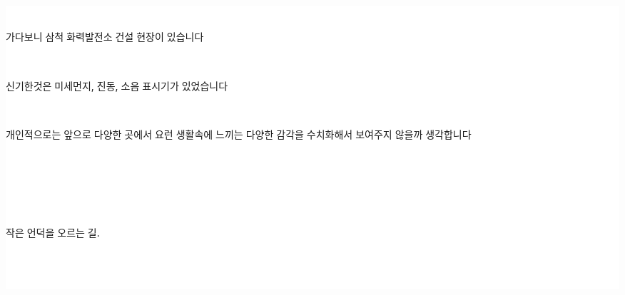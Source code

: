 <a class="se-module se-module-image __se_image_link __se_link" data-linkdata='{"id" : "SE-0a6a80d3-a3e9-11e9-8a41-c5ca0ad329eb", "src" : "https://postfiles.pstatic.net/MjAxOTA3MTFfMTkg/MDAxNTYyODU1Nzc3NDMy.Qk_bad7ueRefINQvGjnUaUGZ_ZnaH0mitGqMGj-zqmUg.aR35PBSNGjZSjIKej2a5bv9wN3wbM8mlN5ISV0oQ6pYg.JPEG.dls32208/20190707_095218.jpg", "linkUse" : "false", "link" : ""}' data-linktype="img" href="#" onclick="return false;" style=" ">
<img alt="" class="se-image-resource" data-height="1600" data-lazy-src="https://postfiles.pstatic.net/MjAxOTA3MTFfMTkg/MDAxNTYyODU1Nzc3NDMy.Qk_bad7ueRefINQvGjnUaUGZ_ZnaH0mitGqMGj-zqmUg.aR35PBSNGjZSjIKej2a5bv9wN3wbM8mlN5ISV0oQ6pYg.JPEG.dls32208/20190707_095218.jpg?type=w966" data-width="900" src="https://postfiles.pstatic.net/MjAxOTA3MTFfMTkg/MDAxNTYyODU1Nzc3NDMy.Qk_bad7ueRefINQvGjnUaUGZ_ZnaH0mitGqMGj-zqmUg.aR35PBSNGjZSjIKej2a5bv9wN3wbM8mlN5ISV0oQ6pYg.JPEG.dls32208/20190707_095218.jpg?type=w80_blur"/>
</a> </div>
</div>
</div> <div class="se-component se-text se-l-default" id="SE-0ce48643-a49b-11e9-9b63-8f15fb8983f0">
<div class="se-component-content">
<div class="se-section se-section-text se-l-default">
<div class="se-module se-module-text"><p class="se-text-paragraph se-text-paragraph-align-" id="SE-8794f586-a525-11e9-99d3-8d6f889831b3" style=""><span class="se-fs- se-ff-" id="SE-9b7093c8-a525-11e9-99d3-21c44bb6f173" style="">가다보니 삼척 화력발전소 건설 현장이 있습니다</span></p><p class="se-text-paragraph se-text-paragraph-align-" id="SE-8794f587-a525-11e9-99d3-f9118fa53f1f" style=""><span class="se-fs- se-ff-" id="SE-9b7093c9-a525-11e9-99d3-35911775ef8a" style="">​</span></p><p class="se-text-paragraph se-text-paragraph-align-" id="SE-8794f588-a525-11e9-99d3-e32fddaf7411" style=""><span class="se-fs- se-ff-" id="SE-9b7093ca-a525-11e9-99d3-c3b5627c7560" style="">신기한것은 미세먼지, 진동, 소음 표시기가 있었습니다</span></p><p class="se-text-paragraph se-text-paragraph-align-" id="SE-8794f589-a525-11e9-99d3-079a02bf5a14" style=""><span class="se-fs- se-ff-" id="SE-9b7093cb-a525-11e9-99d3-37b89d701375" style="">​</span></p><p class="se-text-paragraph se-text-paragraph-align-" id="SE-6935879d-a49c-11e9-9b63-693edbb66e34" style=""><span class="se-fs- se-ff-" id="SE-9b7093cc-a525-11e9-99d3-f5f083fe6a28" style="">개인적으로는 앞으로 다양한 곳에서 요런 생활속에 느끼는 다양한 감각을 수치화해서 보여주지 않을까 생각합니다</span></p><p class="se-text-paragraph se-text-paragraph-align-" id="SE-9b7093ce-a525-11e9-99d3-6d9cbd20dae4" style=""><span class="se-fs- se-ff-" id="SE-9b7093cd-a525-11e9-99d3-d5f017253b37" style="">​</span></p><p class="se-text-paragraph se-text-paragraph-align-" id="SE-9b7093d0-a525-11e9-99d3-399feb9c171b" style=""><span class="se-fs- se-ff-" id="SE-9b7093cf-a525-11e9-99d3-f968170af261" style="">​</span></p></div>
</div>
</div>
</div> <div class="se-component se-image se-l-default" id="SE-0a6a80d4-a3e9-11e9-8a41-c506dfd91d1b">
<div class="se-component-content se-component-content-fit">
<div class="se-section se-section-image se-l-default se-section-align-">
<a class="se-module se-module-image __se_image_link __se_link" data-linkdata='{"id" : "SE-0a6a80d4-a3e9-11e9-8a41-c506dfd91d1b", "src" : "https://postfiles.pstatic.net/MjAxOTA3MTFfNTkg/MDAxNTYyODU1Nzc4NjQ1.1VkomCjP6lRIoYRqlx2VXbE-o4zrniXdqta0D3NzKCgg.Et3pXlGFrkps3jLMsRI84IeiwJtCxGbgNEq3KbZvY80g.JPEG.dls32208/20190707_095411.jpg", "linkUse" : "false", "link" : ""}' data-linktype="img" href="#" onclick="return false;" style=" ">
<img alt="" class="se-image-resource" data-height="506" data-lazy-src="https://postfiles.pstatic.net/MjAxOTA3MTFfNTkg/MDAxNTYyODU1Nzc4NjQ1.1VkomCjP6lRIoYRqlx2VXbE-o4zrniXdqta0D3NzKCgg.Et3pXlGFrkps3jLMsRI84IeiwJtCxGbgNEq3KbZvY80g.JPEG.dls32208/20190707_095411.jpg?type=w966" data-width="900" src="https://postfiles.pstatic.net/MjAxOTA3MTFfNTkg/MDAxNTYyODU1Nzc4NjQ1.1VkomCjP6lRIoYRqlx2VXbE-o4zrniXdqta0D3NzKCgg.Et3pXlGFrkps3jLMsRI84IeiwJtCxGbgNEq3KbZvY80g.JPEG.dls32208/20190707_095411.jpg?type=w80_blur"/>
</a> </div>
</div>
</div> <div class="se-component se-text se-l-default" id="SE-28534552-a49c-11e9-9b63-63bcc3034337">
<div class="se-component-content">
<div class="se-section se-section-text se-l-default">
<div class="se-module se-module-text"><p class="se-text-paragraph se-text-paragraph-align-" id="SE-69364af3-a49c-11e9-9b63-df68c7ca11a4" style=""><span class="se-fs- se-ff-" id="SE-9b70e1f1-a525-11e9-99d3-bb7aacff7c81" style="">작은 언덕을 오르는 길.</span></p><p class="se-text-paragraph se-text-paragraph-align-" id="SE-9b70e1f3-a525-11e9-99d3-edc8d8fefeff" style=""><span class="se-fs- se-ff-" id="SE-9b70e1f2-a525-11e9-99d3-e3b4b7f9a720" style="">​</span></p><p class="se-text-paragraph se-text-paragraph-align-" id="SE-9b70e1f5-a525-11e9-99d3-b9c748346c84" style=""><span class="se-fs- se-ff-" id="SE-9b70e1f4-a525-11e9-99d3-b1f1b5e05b3d" style="">​</span></p></div>
</div>
</div>
</div> <div class="se-component se-image se-l-default" id="SE-0a6aa7e5-a3e9-11e9-8a41-9936bdb0debe">
<div class="se-component-content se-component-content-fit">
<div class="se-section se-section-image se-l-default se-section-align-">
<a class="se-module se-module-image __se_image_link __se_link" data-linkdata='{"id" : "SE-0a6aa7e5-a3e9-11e9-8a41-9936bdb0debe", "src" : "https://postfiles.pstatic.net/MjAxOTA3MTFfMjA0/MDAxNTYyODU1Nzc5Nzkz.f-HPAJ-AUF4Q-rMhv3OMCMdvGdw7uTtdZcNaPg3P3Cgg.keQ-hABAazs333K2HzLNSc8T-ZGryt-oFUHIK9KJF-Eg.JPEG.dls32208/20190707_095524.jpg", "linkUse" : "false", "link" : ""}' data-linktype="img" href="#" onclick="return false;" style=" ">